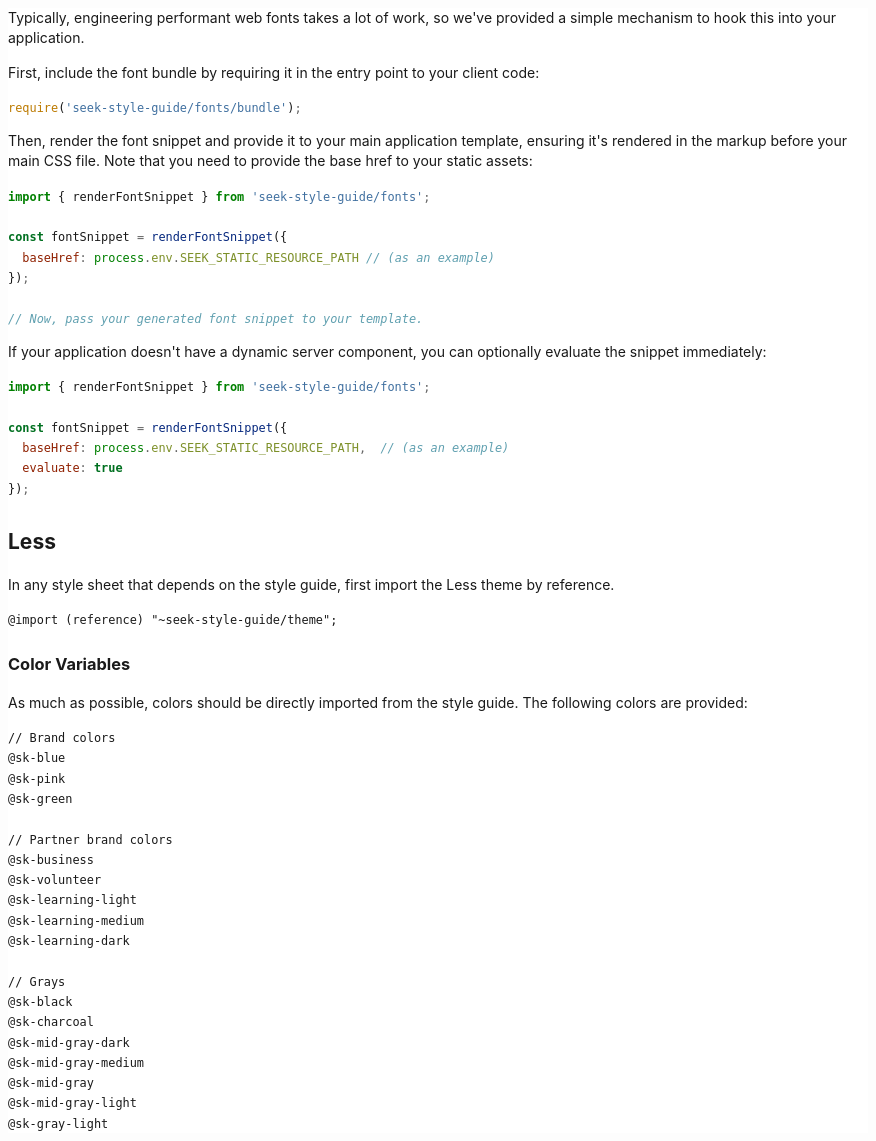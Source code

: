 Typically, engineering performant web fonts takes a lot of work, so we've provided a simple mechanism to hook this into your application.

First, include the font bundle by requiring it in the entry point to your client code:

```js
require('seek-style-guide/fonts/bundle');
```

Then, render the font snippet and provide it to your main application template, ensuring it's rendered in the markup before your main CSS file. Note that you need to provide the base href to your static assets:

```js
import { renderFontSnippet } from 'seek-style-guide/fonts';

const fontSnippet = renderFontSnippet({
  baseHref: process.env.SEEK_STATIC_RESOURCE_PATH // (as an example)
});

// Now, pass your generated font snippet to your template.
```

If your application doesn't have a dynamic server component, you can optionally evaluate the snippet immediately:

```js
import { renderFontSnippet } from 'seek-style-guide/fonts';

const fontSnippet = renderFontSnippet({
  baseHref: process.env.SEEK_STATIC_RESOURCE_PATH,  // (as an example)
  evaluate: true
});
```

## Less

In any style sheet that depends on the style guide, first import the Less theme by reference.

```less
@import (reference) "~seek-style-guide/theme";
```

### Color Variables

As much as possible, colors should be directly imported from the style guide. The following colors are provided:

```less
// Brand colors
@sk-blue
@sk-pink
@sk-green

// Partner brand colors
@sk-business
@sk-volunteer
@sk-learning-light
@sk-learning-medium
@sk-learning-dark

// Grays
@sk-black
@sk-charcoal
@sk-mid-gray-dark
@sk-mid-gray-medium
@sk-mid-gray
@sk-mid-gray-light
@sk-gray-light
```